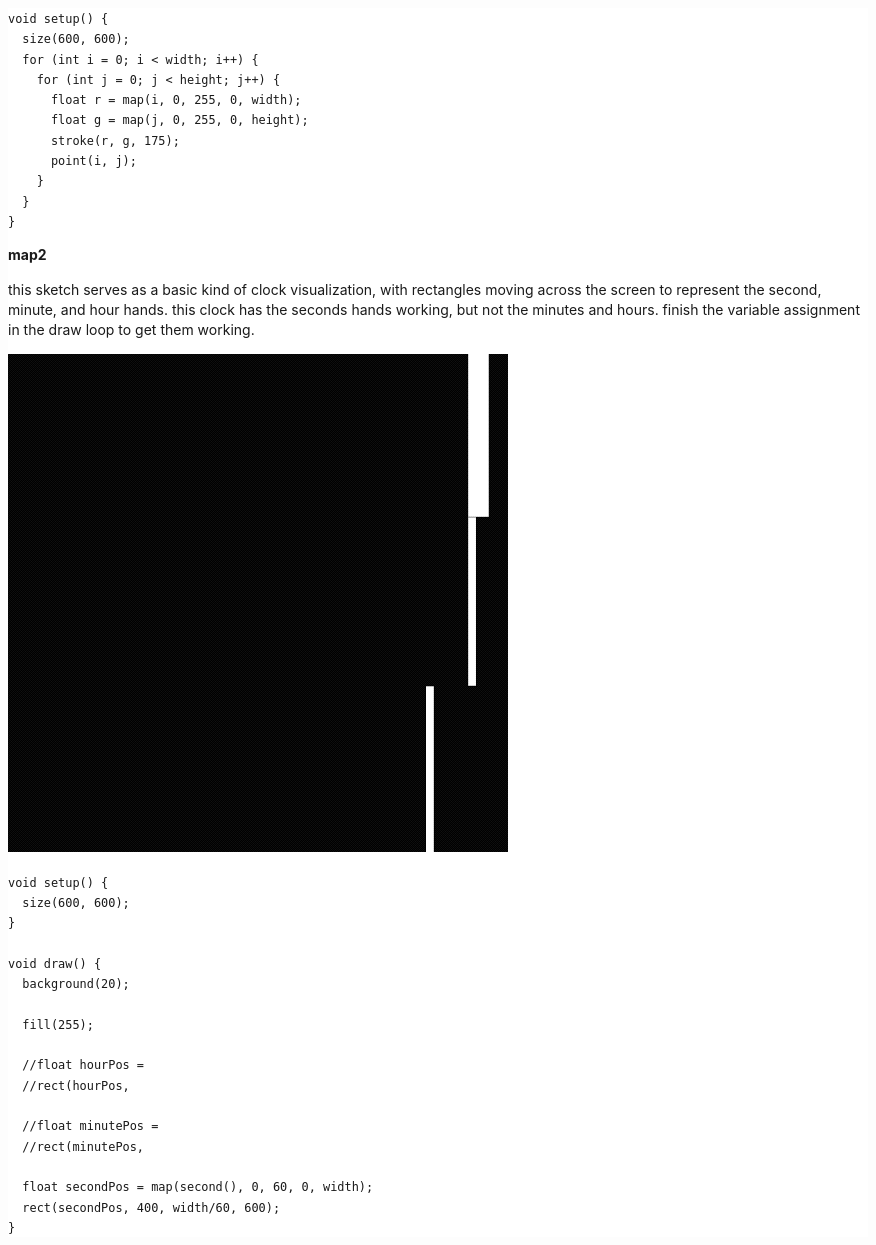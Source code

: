 ```
void setup() {
  size(600, 600);
  for (int i = 0; i < width; i++) {
    for (int j = 0; j < height; j++) {
      float r = map(i, 0, 255, 0, width);
      float g = map(j, 0, 255, 0, height);
      stroke(r, g, 175);
      point(i, j);
    }
  }
}
```

**map2**

this sketch serves as a basic kind of clock visualization, with rectangles moving across the screen to represent the second, minute, and hour hands. this clock has the seconds hands working, but not the minutes and hours. finish the variable assignment in the draw loop to get them working.

![](https://raw.githubusercontent.com/whoisbma/whoisbma.github.io/master/Code1/img/map2.gif "")

```
void setup() {
  size(600, 600);
}

void draw() {
  background(20);
  
  fill(255);
  
  //float hourPos = 
  //rect(hourPos, 
  
  //float minutePos = 
  //rect(minutePos, 
  
  float secondPos = map(second(), 0, 60, 0, width);
  rect(secondPos, 400, width/60, 600);
}
```